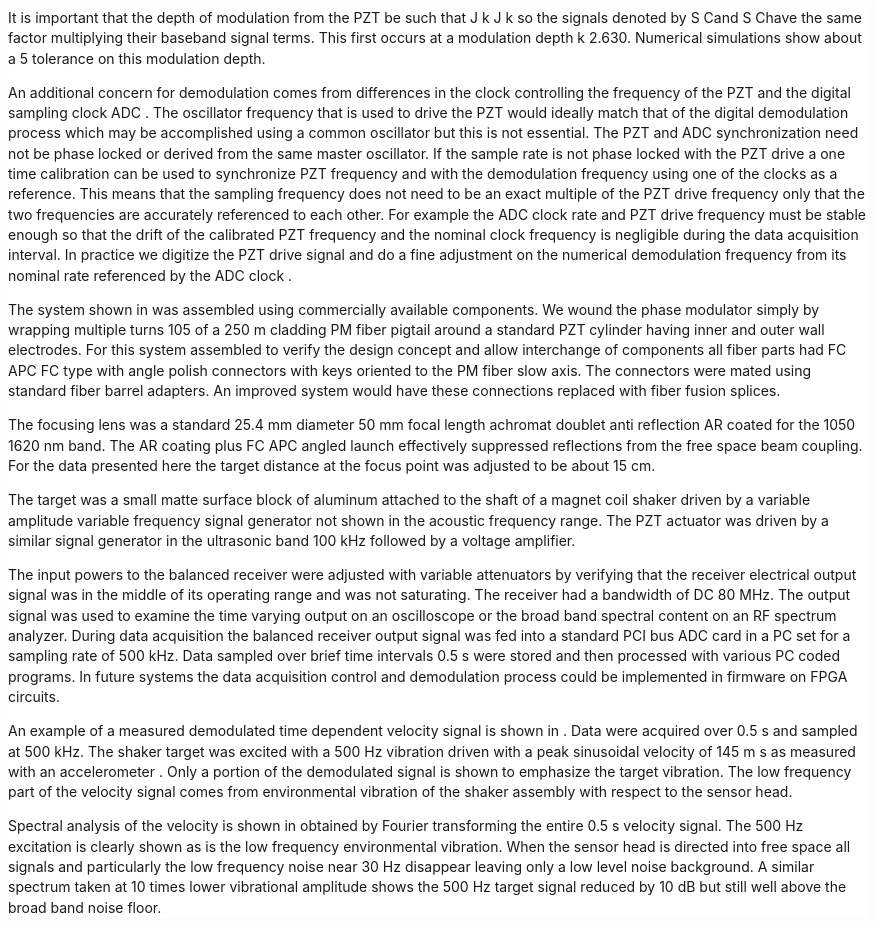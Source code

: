It is important that the depth of modulation from the PZT be such that J k J k so the signals denoted by S Cand S Chave the same factor multiplying their baseband signal terms. This first occurs at a modulation depth k 2.630. Numerical simulations show about a 5 tolerance on this modulation depth.

An additional concern for demodulation comes from differences in the clock controlling the frequency of the PZT and the digital sampling clock ADC . The oscillator frequency that is used to drive the PZT would ideally match that of the digital demodulation process which may be accomplished using a common oscillator but this is not essential. The PZT and ADC synchronization need not be phase locked or derived from the same master oscillator. If the sample rate is not phase locked with the PZT drive a one time calibration can be used to synchronize PZT frequency and with the demodulation frequency using one of the clocks as a reference. This means that the sampling frequency does not need to be an exact multiple of the PZT drive frequency only that the two frequencies are accurately referenced to each other. For example the ADC clock rate and PZT drive frequency must be stable enough so that the drift of the calibrated PZT frequency and the nominal clock frequency is negligible during the data acquisition interval. In practice we digitize the PZT drive signal and do a fine adjustment on the numerical demodulation frequency from its nominal rate referenced by the ADC clock .

The system shown in was assembled using commercially available components. We wound the phase modulator simply by wrapping multiple turns 105 of a 250 m cladding PM fiber pigtail around a standard PZT cylinder having inner and outer wall electrodes. For this system assembled to verify the design concept and allow interchange of components all fiber parts had FC APC FC type with angle polish connectors with keys oriented to the PM fiber slow axis. The connectors were mated using standard fiber barrel adapters. An improved system would have these connections replaced with fiber fusion splices.

The focusing lens was a standard 25.4 mm diameter 50 mm focal length achromat doublet anti reflection AR coated for the 1050 1620 nm band. The AR coating plus FC APC angled launch effectively suppressed reflections from the free space beam coupling. For the data presented here the target distance at the focus point was adjusted to be about 15 cm.

The target was a small matte surface block of aluminum attached to the shaft of a magnet coil shaker driven by a variable amplitude variable frequency signal generator not shown in the acoustic frequency range. The PZT actuator was driven by a similar signal generator in the ultrasonic band 100 kHz followed by a voltage amplifier.

The input powers to the balanced receiver were adjusted with variable attenuators by verifying that the receiver electrical output signal was in the middle of its operating range and was not saturating. The receiver had a bandwidth of DC 80 MHz. The output signal was used to examine the time varying output on an oscilloscope or the broad band spectral content on an RF spectrum analyzer. During data acquisition the balanced receiver output signal was fed into a standard PCI bus ADC card in a PC set for a sampling rate of 500 kHz. Data sampled over brief time intervals 0.5 s were stored and then processed with various PC coded programs. In future systems the data acquisition control and demodulation process could be implemented in firmware on FPGA circuits.

An example of a measured demodulated time dependent velocity signal is shown in . Data were acquired over 0.5 s and sampled at 500 kHz. The shaker target was excited with a 500 Hz vibration driven with a peak sinusoidal velocity of 145 m s as measured with an accelerometer . Only a portion of the demodulated signal is shown to emphasize the target vibration. The low frequency part of the velocity signal comes from environmental vibration of the shaker assembly with respect to the sensor head.

Spectral analysis of the velocity is shown in obtained by Fourier transforming the entire 0.5 s velocity signal. The 500 Hz excitation is clearly shown as is the low frequency environmental vibration. When the sensor head is directed into free space all signals and particularly the low frequency noise near 30 Hz disappear leaving only a low level noise background. A similar spectrum taken at 10 times lower vibrational amplitude shows the 500 Hz target signal reduced by 10 dB but still well above the broad band noise floor.
